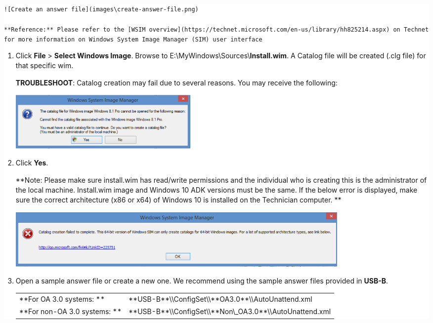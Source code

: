     ![Create an answer file](images\create-answer-file.png)  
    
    **Reference:** Please refer to the [WSIM overview](https://technet.microsoft.com/en-us/library/hh825214.aspx) on Technet for more information on Windows System Image Manager (SIM) user interface

1.  Click **File** > **Select Windows Image**. Browse to E:\\MyWindows\\Sources\\**Install.wim**. A Catalog file will be created (.clg file) for that specific wim.

    **TROUBLESHOOT**: Catalog creation may fail due to several reasons. You may receive the following:

    ![Catalog creation error](images\catalog-creation-fail.png)

1.  Click **Yes**.

    **Note: Please make sure install.wim has read/write permissions and the individual who is creating this is the administrator of the local machine. Install.wim image and Windows 10 ADK versions must be the same. If the below error is displayed, make sure the correct architecture (x86 or x64) of Windows 10 is installed on the Technician computer. **
    
    ![Architecture mismatch](images\catalog-fail-arch-mismatch.png)

1.  Open a sample answer file or create a new one. We recommend using the sample answer files provided in **USB-B**.
    
    <table>
    <tr>
    <td>**For OA 3.0 systems: **
    </td>
    <td>**USB-B**\\ConfigSet\\**OA3.0**\\AutoUnattend.xml
    </td>
    </tr>
    <tr>
    <td>**For non-OA 3.0 systems: **
    </td>
    <td>**USB-B**\\ConfigSet\\**Non\_OA3.0**\\AutoUnattend.xml
    </td>
    </tr>
    </table>
   